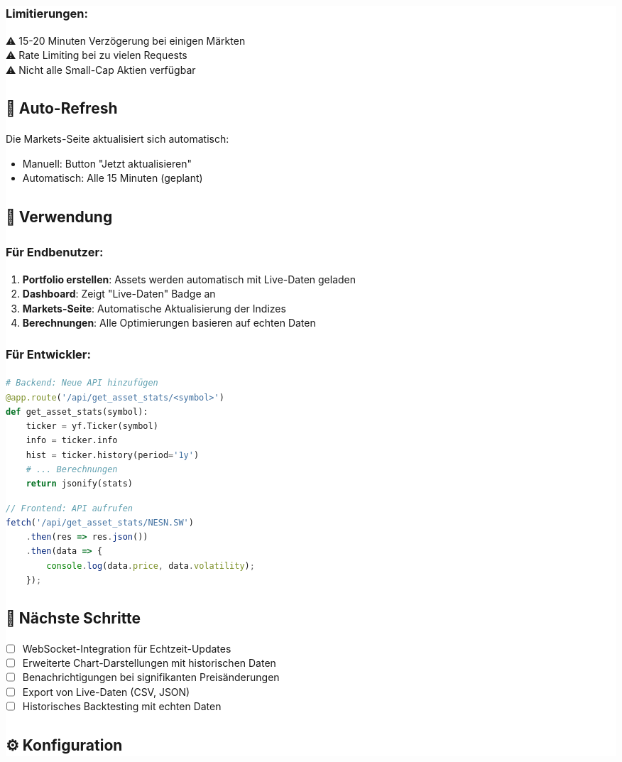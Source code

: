 ### Limitierungen:
⚠️ 15-20 Minuten Verzögerung bei einigen Märkten  
⚠️ Rate Limiting bei zu vielen Requests  
⚠️ Nicht alle Small-Cap Aktien verfügbar  

## 🔄 Auto-Refresh

Die Markets-Seite aktualisiert sich automatisch:
- Manuell: Button "Jetzt aktualisieren"
- Automatisch: Alle 15 Minuten (geplant)

## 📖 Verwendung

### Für Endbenutzer:

1. **Portfolio erstellen**: Assets werden automatisch mit Live-Daten geladen
2. **Dashboard**: Zeigt "Live-Daten" Badge an
3. **Markets-Seite**: Automatische Aktualisierung der Indizes
4. **Berechnungen**: Alle Optimierungen basieren auf echten Daten

### Für Entwickler:

```python
# Backend: Neue API hinzufügen
@app.route('/api/get_asset_stats/<symbol>')
def get_asset_stats(symbol):
    ticker = yf.Ticker(symbol)
    info = ticker.info
    hist = ticker.history(period='1y')
    # ... Berechnungen
    return jsonify(stats)
```

```javascript
// Frontend: API aufrufen
fetch('/api/get_asset_stats/NESN.SW')
    .then(res => res.json())
    .then(data => {
        console.log(data.price, data.volatility);
    });
```

## 🎯 Nächste Schritte

- [ ] WebSocket-Integration für Echtzeit-Updates
- [ ] Erweiterte Chart-Darstellungen mit historischen Daten
- [ ] Benachrichtigungen bei signifikanten Preisänderungen
- [ ] Export von Live-Daten (CSV, JSON)
- [ ] Historisches Backtesting mit echten Daten

## ⚙️ Konfiguration
